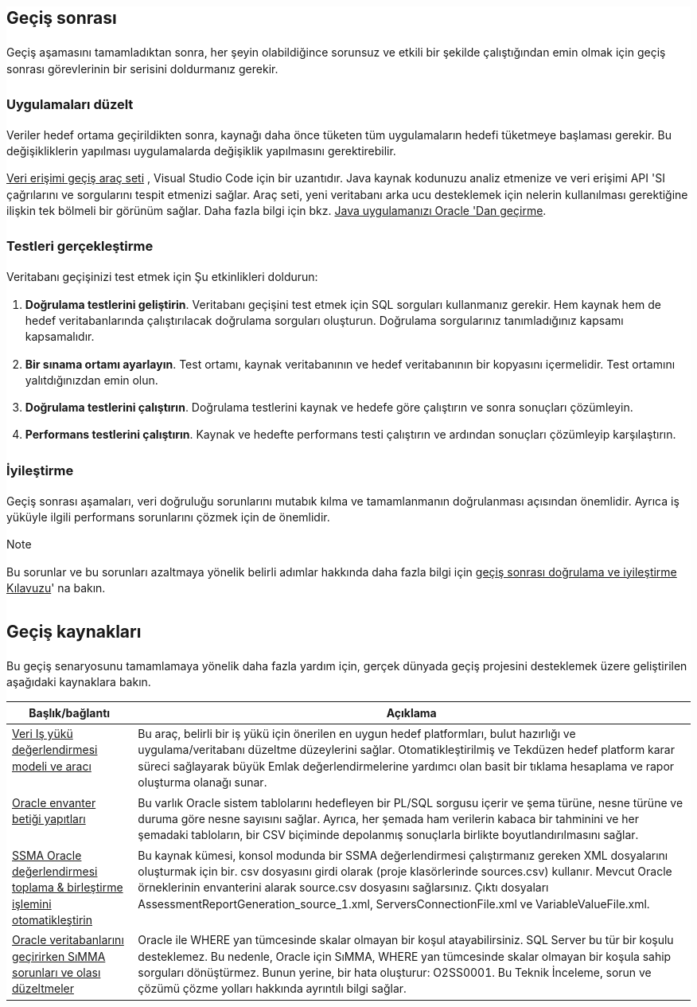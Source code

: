
## <a name="post-migration"></a>Geçiş sonrası 

Geçiş aşamasını tamamladıktan sonra, her şeyin olabildiğince sorunsuz ve etkili bir şekilde çalıştığından emin olmak için geçiş sonrası görevlerinin bir serisini doldurmanız gerekir.

### <a name="remediate-applications"></a>Uygulamaları düzelt

Veriler hedef ortama geçirildikten sonra, kaynağı daha önce tüketen tüm uygulamaların hedefi tüketmeye başlaması gerekir. Bu değişikliklerin yapılması uygulamalarda değişiklik yapılmasını gerektirebilir.

[Veri erişimi geçiş araç seti](https://marketplace.visualstudio.com/items?itemName=ms-databasemigration.data-access-migration-toolkit) , Visual Studio Code için bir uzantıdır. Java kaynak kodunuzu analiz etmenize ve veri erişimi API 'SI çağrılarını ve sorgularını tespit etmenizi sağlar. Araç seti, yeni veritabanı arka ucu desteklemek için nelerin kullanılması gerektiğine ilişkin tek bölmeli bir görünüm sağlar. Daha fazla bilgi için bkz. [Java uygulamanızı Oracle 'Dan geçirme](https://techcommunity.microsoft.com/t5/microsoft-data-migration/migrate-your-java-applications-from-oracle-to-sql-server-with/ba-p/368727). 

### <a name="perform-tests"></a>Testleri gerçekleştirme

Veritabanı geçişinizi test etmek için Şu etkinlikleri doldurun:

1. **Doğrulama testlerini geliştirin**. Veritabanı geçişini test etmek için SQL sorguları kullanmanız gerekir. Hem kaynak hem de hedef veritabanlarında çalıştırılacak doğrulama sorguları oluşturun. Doğrulama sorgularınız tanımladığınız kapsamı kapsamalıdır.

2. **Bir sınama ortamı ayarlayın**. Test ortamı, kaynak veritabanının ve hedef veritabanının bir kopyasını içermelidir. Test ortamını yalıtdığınızdan emin olun.

3. **Doğrulama testlerini çalıştırın**. Doğrulama testlerini kaynak ve hedefe göre çalıştırın ve sonra sonuçları çözümleyin.

4. **Performans testlerini çalıştırın**. Kaynak ve hedefte performans testi çalıştırın ve ardından sonuçları çözümleyip karşılaştırın.

### <a name="optimize"></a>İyileştirme

Geçiş sonrası aşamaları, veri doğruluğu sorunlarını mutabık kılma ve tamamlanmanın doğrulanması açısından önemlidir. Ayrıca iş yüküyle ilgili performans sorunlarını çözmek için de önemlidir.

> [!Note]
> Bu sorunlar ve bu sorunları azaltmaya yönelik belirli adımlar hakkında daha fazla bilgi için [geçiş sonrası doğrulama ve iyileştirme Kılavuzu](/sql/relational-databases/post-migration-validation-and-optimization-guide)' na bakın.


## <a name="migration-resources"></a>Geçiş kaynakları 

Bu geçiş senaryosunu tamamlamaya yönelik daha fazla yardım için, gerçek dünyada geçiş projesini desteklemek üzere geliştirilen aşağıdaki kaynaklara bakın.

| **Başlık/bağlantı**                                                                                                                                          | **Açıklama**                                                                                                                                                                                                                                                                                                   |
| ------------------------------------------------------------------------------------------------------------------------------------------------------- | ----------------------------------------------------------------------------------------------------------------------------------------------------------------------------------------------------------------------------------------------------------------------------------------------------------------------------------------------------------------------------------------------------- |
| [Veri Iş yükü değerlendirmesi modeli ve aracı](https://github.com/Microsoft/DataMigrationTeam/tree/master/Data%20Workload%20Assessment%20Model%20and%20Tool) | Bu araç, belirli bir iş yükü için önerilen en uygun hedef platformları, bulut hazırlığı ve uygulama/veritabanı düzeltme düzeylerini sağlar. Otomatikleştirilmiş ve Tekdüzen hedef platform karar süreci sağlayarak büyük Emlak değerlendirmelerine yardımcı olan basit bir tıklama hesaplama ve rapor oluşturma olanağı sunar.                                                          |
| [Oracle envanter betiği yapıtları](https://github.com/Microsoft/DataMigrationTeam/tree/master/Oracle%20Inventory%20Script%20Artifacts)                 | Bu varlık Oracle sistem tablolarını hedefleyen bir PL/SQL sorgusu içerir ve şema türüne, nesne türüne ve duruma göre nesne sayısını sağlar. Ayrıca, her şemada ham verilerin kabaca bir tahminini ve her şemadaki tabloların, bir CSV biçiminde depolanmış sonuçlarla birlikte boyutlandırılmasını sağlar.                                                                                                               |
| [SSMA Oracle değerlendirmesi toplama & birleştirme işlemini otomatikleştirin](https://github.com/microsoft/DataMigrationTeam/tree/master/IP%20and%20Scripts/Automate%20SSMA%20Oracle%20Assessment%20Collection%20%26%20Consolidation)                                             | Bu kaynak kümesi, konsol modunda bir SSMA değerlendirmesi çalıştırmanız gereken XML dosyalarını oluşturmak için bir. csv dosyasını girdi olarak (proje klasörlerinde sources.csv) kullanır. Mevcut Oracle örneklerinin envanterini alarak source.csv dosyasını sağlarsınız. Çıktı dosyaları AssessmentReportGeneration_source_1.xml, ServersConnectionFile.xml ve VariableValueFile.xml.|
| [Oracle veritabanlarını geçirirken SıMMA sorunları ve olası düzeltmeler](https://aka.ms/dmj-wp-ssma-oracle-errors)                                                           | Oracle ile WHERE yan tümcesinde skalar olmayan bir koşul atayabilirsiniz. SQL Server bu tür bir koşulu desteklemez. Bu nedenle, Oracle için SıMMA, WHERE yan tümcesinde skalar olmayan bir koşula sahip sorguları dönüştürmez. Bunun yerine, bir hata oluşturur: O2SS0001. Bu Teknik İnceleme, sorun ve çözümü çözme yolları hakkında ayrıntılı bilgi sağlar.          |